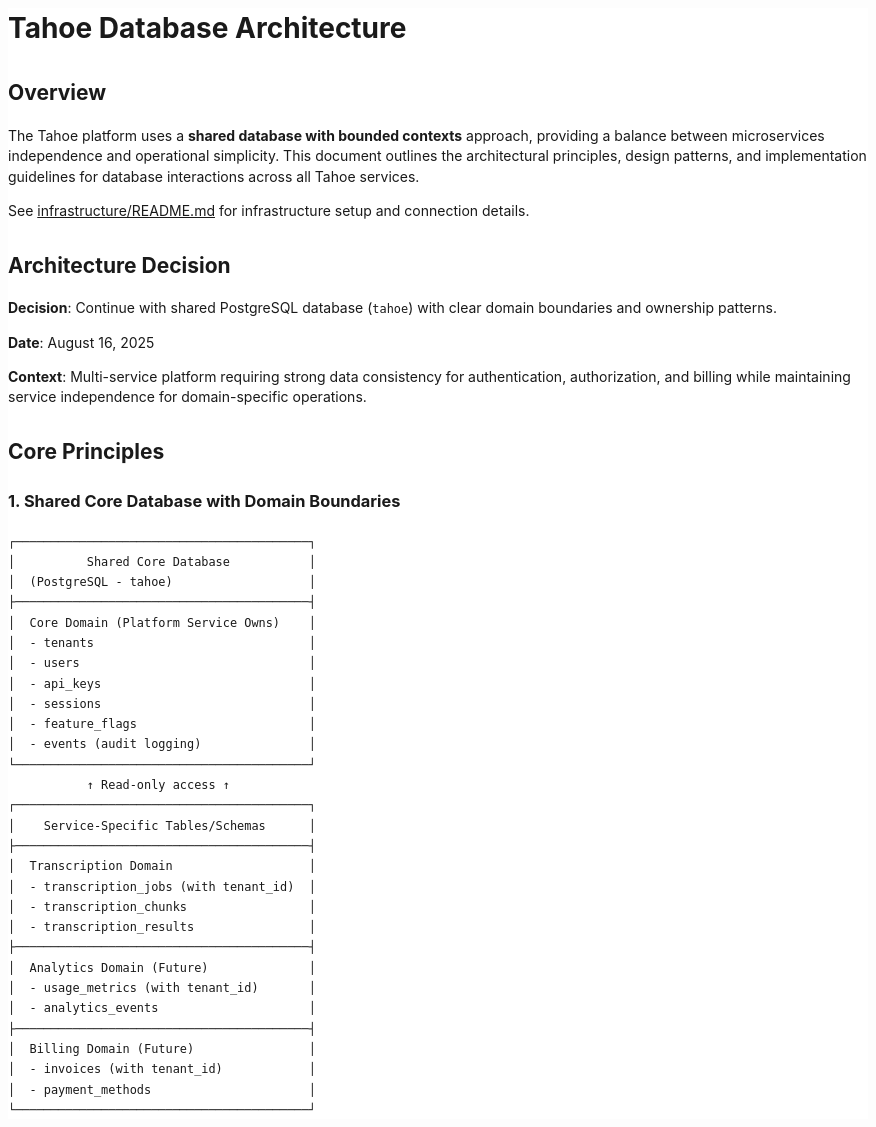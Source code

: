# Tahoe Database Architecture

## Overview

The Tahoe platform uses a **shared database with bounded contexts** approach, providing a balance between microservices independence and operational simplicity. This document outlines the architectural principles, design patterns, and implementation guidelines for database interactions across all Tahoe services.

See [infrastructure/README.md](README.md) for infrastructure setup and connection details.

## Architecture Decision

**Decision**: Continue with shared PostgreSQL database (`tahoe`) with clear domain boundaries and ownership patterns.

**Date**: August 16, 2025

**Context**: Multi-service platform requiring strong data consistency for authentication, authorization, and billing while maintaining service independence for domain-specific operations.

## Core Principles

### 1. Shared Core Database with Domain Boundaries

```
┌─────────────────────────────────────────┐
│          Shared Core Database           │
│  (PostgreSQL - tahoe)                   │
├─────────────────────────────────────────┤
│  Core Domain (Platform Service Owns)    │
│  - tenants                              │
│  - users                                │
│  - api_keys                             │
│  - sessions                             │
│  - feature_flags                        │
│  - events (audit logging)               │
└─────────────────────────────────────────┘
           ↑ Read-only access ↑
┌─────────────────────────────────────────┐
│    Service-Specific Tables/Schemas      │
├─────────────────────────────────────────┤
│  Transcription Domain                   │
│  - transcription_jobs (with tenant_id)  │
│  - transcription_chunks                 │
│  - transcription_results                │
├─────────────────────────────────────────┤
│  Analytics Domain (Future)              │
│  - usage_metrics (with tenant_id)       │
│  - analytics_events                     │
├─────────────────────────────────────────┤
│  Billing Domain (Future)                │
│  - invoices (with tenant_id)            │
│  - payment_methods                      │
└─────────────────────────────────────────┘
```
